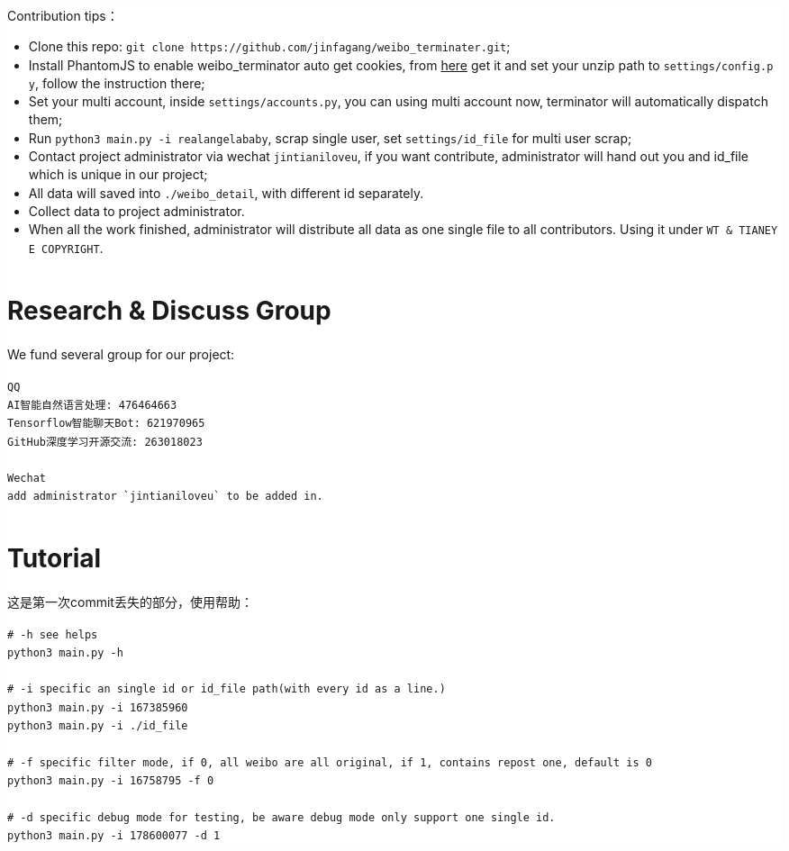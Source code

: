 Contribution tips：

* Clone this repo: `git clone https://github.com/jinfagang/weibo_terminater.git`;
* Install PhantomJS to enable weibo_terminator auto get cookies, from [here](http://phantomjs.org/download.html) get it
and set your unzip path to `settings/config.py`, follow the instruction there;
* Set your multi account, inside `settings/accounts.py`, you can using multi account now, terminator will
automatically dispatch them;
* Run `python3 main.py -i realangelababy`, scrap single user, set `settings/id_file` for multi user scrap;
* Contact project administrator via wechat `jintianiloveu`, if you want contribute, administrator will hand out you
and id_file which is unique in our project;
* All data will saved into `./weibo_detail`, with different id separately.
* Collect data to project administrator.
* When all the work finished, administrator will distribute all data as one single file to all contributors. Using
it under `WT & TIANEYE COPYRIGHT`.

# Research & Discuss Group

We fund several group for our project:
```
QQ
AI智能自然语言处理: 476464663
Tensorflow智能聊天Bot: 621970965
GitHub深度学习开源交流: 263018023

Wechat
add administrator `jintianiloveu` to be added in.

```

# Tutorial

这是第一次commit丢失的部分，使用帮助：

```
# -h see helps
python3 main.py -h

# -i specific an single id or id_file path(with every id as a line.)
python3 main.py -i 167385960
python3 main.py -i ./id_file

# -f specific filter mode, if 0, all weibo are all original, if 1, contains repost one, default is 0
python3 main.py -i 16758795 -f 0

# -d specific debug mode for testing, be aware debug mode only support one single id.
python3 main.py -i 178600077 -d 1
```
